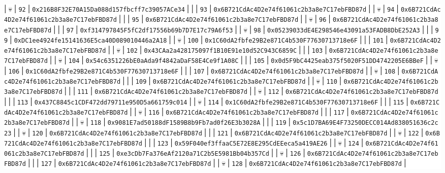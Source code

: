 | 💀 | `92` | `0x216B8F32E70A15Da088d157fbcff7c39057ACe34` |
|  | `93` | `0x6B721CdAc4D2e74f61061c2b3a8e7C17ebFBD87d` |
| 💀 | `94` | `0x6B721CdAc4D2e74f61061c2b3a8e7C17ebFBD87d` |
|  | `95` | `0x6B721CdAc4D2e74f61061c2b3a8e7C17ebFBD87d` |
| 💀 | `96` | `0x6B721CdAc4D2e74f61061c2b3a8e7C17ebFBD87d` |
|  | `97` | `0xf314797845F5fC2df17556b69b7D7E17c79A6f53` |
| 💀 | `98` | `0x05239033dE4E298546e43091a53FADB8DbE252A3` |
|  | `99` | `0xDC1ee4924fe15141636E5ca40D089010446a2A18` |
| 💀 | `100` | `0x1C60dA2fbfe29B2e871C4b530F77630713718e6F` |
|  | `101` | `0x6B721CdAc4D2e74f61061c2b3a8e7C17ebFBD87d` |
| 💀 | `102` | `0x43CAa2a428175097f1B10E91e10d52C943C6859C` |
|  | `103` | `0x6B721CdAc4D2e74f61061c2b3a8e7C17ebFBD87d` |
| 💀 | `104` | `0x54c6351226bE0aAda9f4842aDaF58E4Ce9f1A08C` |
|  | `105` | `0x0d5F9bC4425eab375f5020F51DD4742205E6BBeF` |
| 💀 | `106` | `0x1C60dA2fbfe29B2e871C4b530F77630713718e6F` |
|  | `107` | `0x6B721CdAc4D2e74f61061c2b3a8e7C17ebFBD87d` |
| 💀 | `108` | `0x6B721CdAc4D2e74f61061c2b3a8e7C17ebFBD87d` |
|  | `109` | `0x6B721CdAc4D2e74f61061c2b3a8e7C17ebFBD87d` |
| 💀 | `110` | `0x6B721CdAc4D2e74f61061c2b3a8e7C17ebFBD87d` |
|  | `111` | `0x6B721CdAc4D2e74f61061c2b3a8e7C17ebFBD87d` |
| 💀 | `112` | `0x6B721CdAc4D2e74f61061c2b3a8e7C17ebFBD87d` |
|  | `113` | `0x437C8845c1CDF472dd79711e950D5a661759c014` |
| 💀 | `114` | `0x1C60dA2fbfe29B2e871C4b530F77630713718e6F` |
|  | `115` | `0x6B721CdAc4D2e74f61061c2b3a8e7C17ebFBD87d` |
| 💀 | `116` | `0x6B721CdAc4D2e74f61061c2b3a8e7C17ebFBD87d` |
|  | `117` | `0x6B721CdAc4D2e74f61061c2b3a8e7C17ebFBD87d` |
| 💀 | `118` | `0x9081E7ad50188dF1589B8b9Fb7ad0f26E3b3028A` |
|  | `119` | `0x5c1D7BA69E4F73250DECC014Ad838051636c2c23` |
| 💀 | `120` | `0x6B721CdAc4D2e74f61061c2b3a8e7C17ebFBD87d` |
|  | `121` | `0x6B721CdAc4D2e74f61061c2b3a8e7C17ebFBD87d` |
| 💀 | `122` | `0x6B721CdAc4D2e74f61061c2b3a8e7C17ebFBD87d` |
|  | `123` | `0x59F040ef3ffaaC5E72E8E295CdEEeca5a419AE26` |
| 💀 | `124` | `0x6B721CdAc4D2e74f61061c2b3a8e7C17ebFBD87d` |
|  | `125` | `0xe3cDb7Fa376eAf2120a71C2b5E5981Bb04b357Cd` |
| 💀 | `126` | `0x6B721CdAc4D2e74f61061c2b3a8e7C17ebFBD87d` |
|  | `127` | `0x6B721CdAc4D2e74f61061c2b3a8e7C17ebFBD87d` |
| 💀 | `128` | `0x6B721CdAc4D2e74f61061c2b3a8e7C17ebFBD87d` |